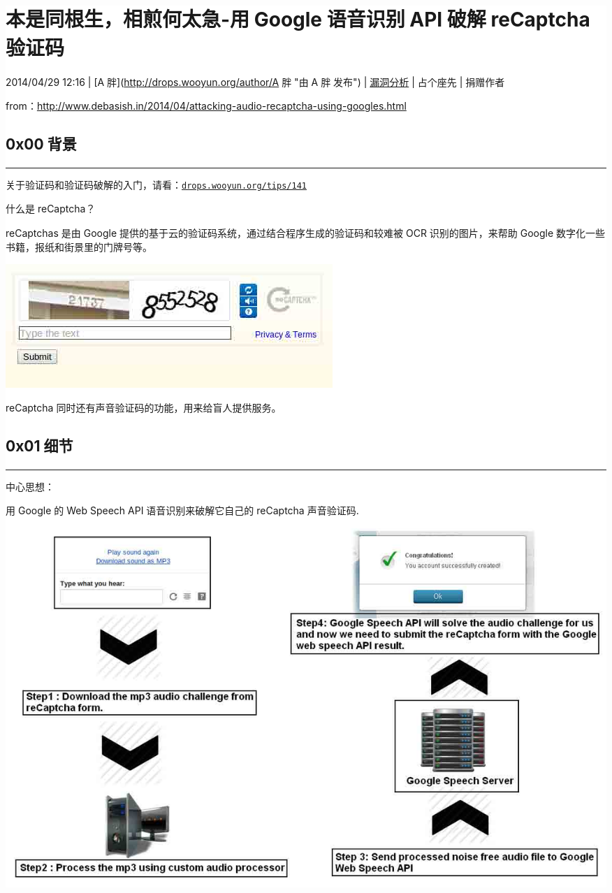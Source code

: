 # 本是同根生，相煎何太急-用 Google 语音识别 API 破解 reCaptcha 验证码

2014/04/29 12:16 | [A 胖](http://drops.wooyun.org/author/A 胖 "由 A 胖 发布") | [漏洞分析](http://drops.wooyun.org/category/papers "查看 漏洞分析 中的全部文章") | 占个座先 | 捐赠作者

from：http://www.debasish.in/2014/04/attacking-audio-recaptcha-using-googles.html

## 0x00 背景

* * *

关于验证码和验证码破解的入门，请看：[`drops.wooyun.org/tips/141`](http://drops.wooyun.org/tips/141)

什么是 reCaptcha？

reCaptchas 是由 Google 提供的基于云的验证码系统，通过结合程序生成的验证码和较难被 OCR 识别的图片，来帮助 Google 数字化一些书籍，报纸和街景里的门牌号等。

![enter image description here](img/img1_u43_png.jpg)

reCaptcha 同时还有声音验证码的功能，用来给盲人提供服务。

## 0x01 细节

* * *

中心思想：

用 Google 的 Web Speech API 语音识别来破解它自己的 reCaptcha 声音验证码.

![enter image description here](img/img2_u46_png.jpg)
